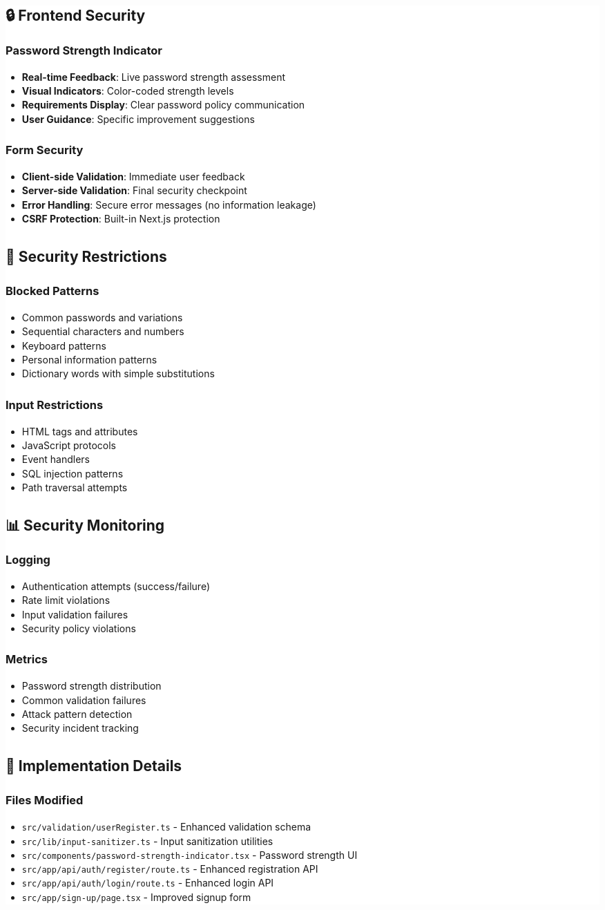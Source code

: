 ## 🔒 Frontend Security

### Password Strength Indicator
- **Real-time Feedback**: Live password strength assessment
- **Visual Indicators**: Color-coded strength levels
- **Requirements Display**: Clear password policy communication
- **User Guidance**: Specific improvement suggestions

### Form Security
- **Client-side Validation**: Immediate user feedback
- **Server-side Validation**: Final security checkpoint
- **Error Handling**: Secure error messages (no information leakage)
- **CSRF Protection**: Built-in Next.js protection

## 🚫 Security Restrictions

### Blocked Patterns
- Common passwords and variations
- Sequential characters and numbers
- Keyboard patterns
- Personal information patterns
- Dictionary words with simple substitutions

### Input Restrictions
- HTML tags and attributes
- JavaScript protocols
- Event handlers
- SQL injection patterns
- Path traversal attempts

## 📊 Security Monitoring

### Logging
- Authentication attempts (success/failure)
- Rate limit violations
- Input validation failures
- Security policy violations

### Metrics
- Password strength distribution
- Common validation failures
- Attack pattern detection
- Security incident tracking

## 🔧 Implementation Details

### Files Modified
- `src/validation/userRegister.ts` - Enhanced validation schema
- `src/lib/input-sanitizer.ts` - Input sanitization utilities
- `src/components/password-strength-indicator.tsx` - Password strength UI
- `src/app/api/auth/register/route.ts` - Enhanced registration API
- `src/app/api/auth/login/route.ts` - Enhanced login API
- `src/app/sign-up/page.tsx` - Improved signup form
